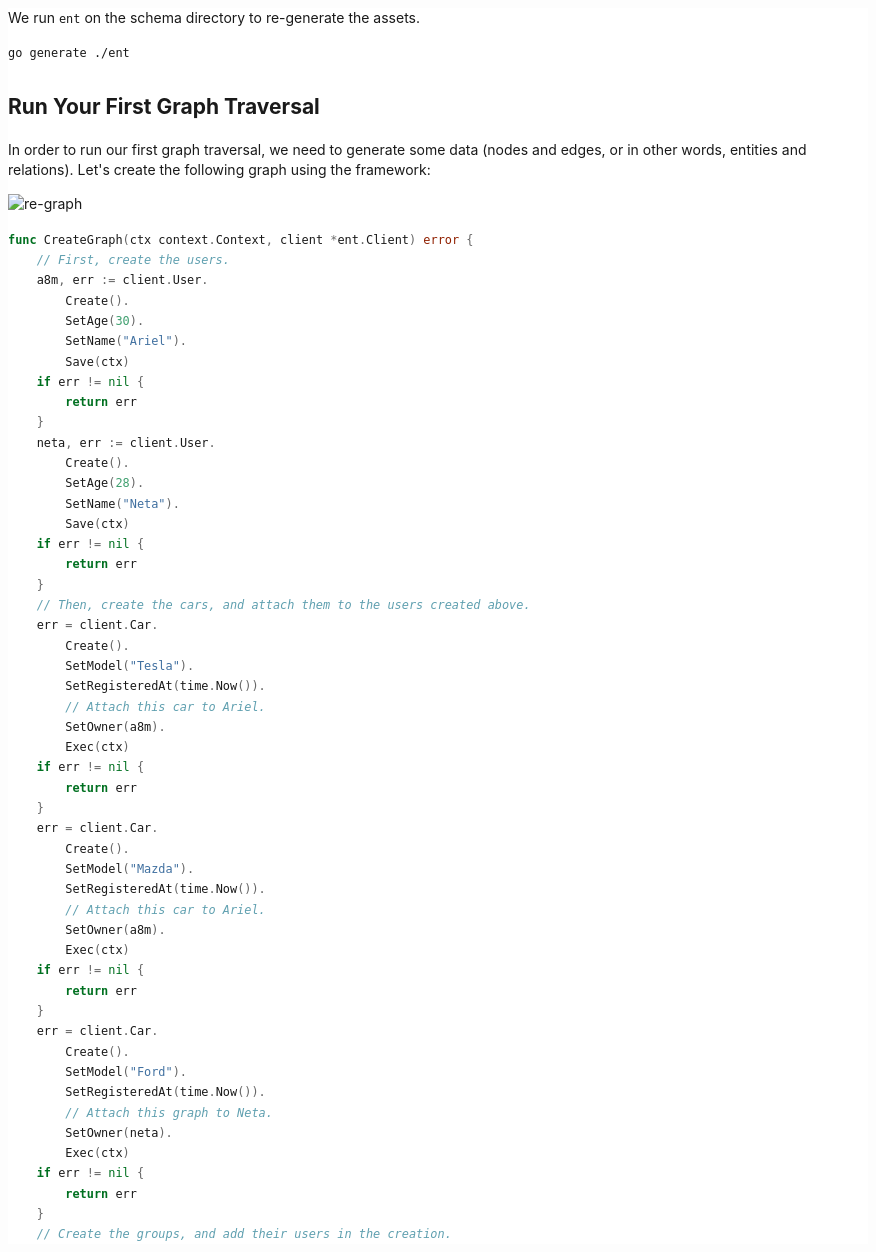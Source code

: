 We run `ent` on the schema directory to re-generate the assets.
```console
go generate ./ent
```

## Run Your First Graph Traversal

In order to run our first graph traversal, we need to generate some data (nodes and edges, or in other words, 
entities and relations). Let's create the following graph using the framework:

![re-graph](https://entgo.io/images/assets/re_graph_getting_started.png)


```go title="<project>/start/start.go"
func CreateGraph(ctx context.Context, client *ent.Client) error {
	// First, create the users.
	a8m, err := client.User.
		Create().
		SetAge(30).
		SetName("Ariel").
		Save(ctx)
	if err != nil {
		return err
	}
	neta, err := client.User.
		Create().
		SetAge(28).
		SetName("Neta").
		Save(ctx)
	if err != nil {
		return err
	}
	// Then, create the cars, and attach them to the users created above.
	err = client.Car.
		Create().
		SetModel("Tesla").
		SetRegisteredAt(time.Now()).
		// Attach this car to Ariel.
		SetOwner(a8m).
		Exec(ctx)
	if err != nil {
		return err
	}
	err = client.Car.
		Create().
		SetModel("Mazda").
		SetRegisteredAt(time.Now()).
		// Attach this car to Ariel.
		SetOwner(a8m).
		Exec(ctx)
	if err != nil {
		return err
	}
	err = client.Car.
		Create().
		SetModel("Ford").
		SetRegisteredAt(time.Now()).
		// Attach this graph to Neta.
		SetOwner(neta).
		Exec(ctx)
	if err != nil {
		return err
	}
	// Create the groups, and add their users in the creation.
```